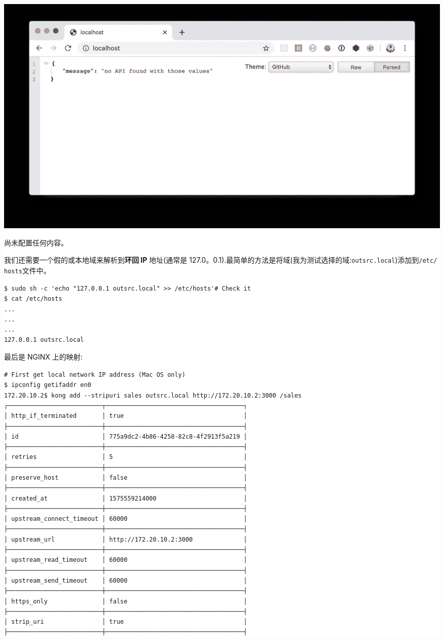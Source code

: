 ![](img/bbbb6c94c8075419f55a56ba8244576f.png)

尚未配置任何内容。

我们还需要一个假的或本地域来解析到**环回 IP** 地址(通常是 127.0。0.1).最简单的方法是将域(我为测试选择的域:`outsrc.local`)添加到`/etc/hosts`文件中。

```
$ sudo sh -c 'echo "127.0.0.1 outsrc.local" >> /etc/hosts'# Check it
$ cat /etc/hosts
...
...
...
127.0.0.1 outsrc.local
```

最后是 NGINX 上的映射:

```
# First get local network IP address (Mac OS only)
$ ipconfig getifaddr en0
172.20.10.2$ kong add --stripuri sales outsrc.local http://172.20.10.2:3000 /sales
┌──────────────────────────┬──────────────────────────────────────┐
│ http_if_terminated       │ true                                 │
├──────────────────────────┼──────────────────────────────────────┤
│ id                       │ 775a9dc2-4b86-4258-82c8-4f2913f5a219 │
├──────────────────────────┼──────────────────────────────────────┤
│ retries                  │ 5                                    │
├──────────────────────────┼──────────────────────────────────────┤
│ preserve_host            │ false                                │
├──────────────────────────┼──────────────────────────────────────┤
│ created_at               │ 1575559214000                        │
├──────────────────────────┼──────────────────────────────────────┤
│ upstream_connect_timeout │ 60000                                │
├──────────────────────────┼──────────────────────────────────────┤
│ upstream_url             │ http://172.20.10.2:3000              │
├──────────────────────────┼──────────────────────────────────────┤
│ upstream_read_timeout    │ 60000                                │
├──────────────────────────┼──────────────────────────────────────┤
│ upstream_send_timeout    │ 60000                                │
├──────────────────────────┼──────────────────────────────────────┤
│ https_only               │ false                                │
├──────────────────────────┼──────────────────────────────────────┤
│ strip_uri                │ true                                 │
├──────────────────────────┼──────────────────────────────────────┤
```